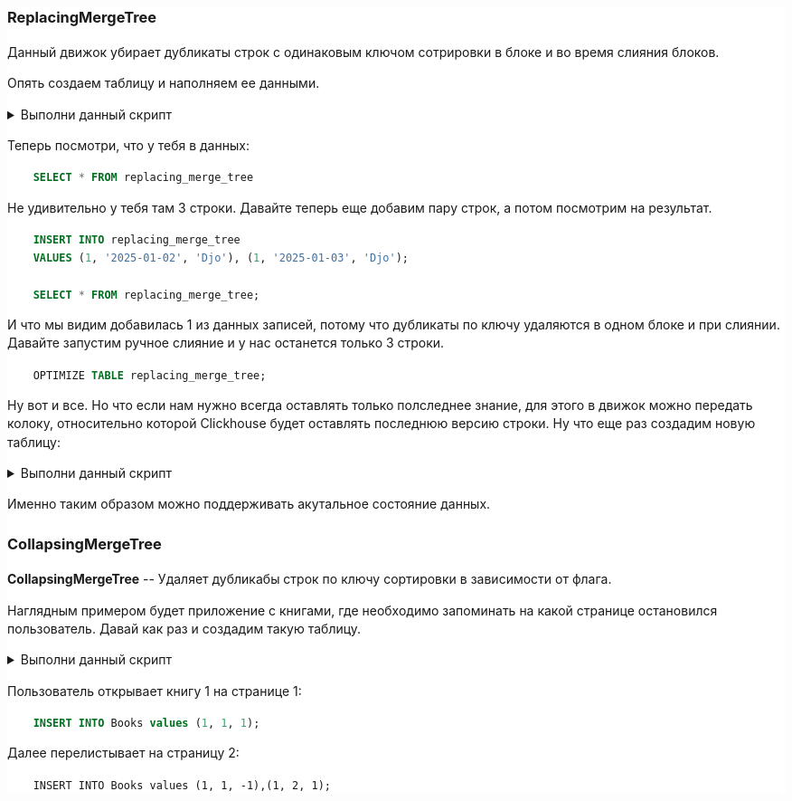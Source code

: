 ### ReplacingMergeTree

Данный движок убирает дубликаты строк с одинаковым ключом сотрировки в блоке и во время слияния блоков.

Опять создаем таблицу и наполняем ее данными.

<details><summary>Выполни данный скрипт</summary></details>

Теперь посмотри, что у тебя в данных:

```sql
    SELECT * FROM replacing_merge_tree
```

Не удивительно у тебя там 3 строки. Давайте теперь еще добавим пару строк, а потом посмотрим на результат.

```sql
    INSERT INTO replacing_merge_tree
    VALUES (1, '2025-01-02', 'Djo'), (1, '2025-01-03', 'Djo');

    SELECT * FROM replacing_merge_tree;
```

И что мы видим добавилась 1 из данных записей, потому что дубликаты по ключу удаляются в одном блоке и при слиянии. Давайте запустим ручное слияние и у нас останется только 3 строки.

```sql
    OPTIMIZE TABLE replacing_merge_tree;
```

Ну вот и все. Но что если нам нужно всегда оставлять только полследнее знание, для этого в движок можно передать колоку, относительно которой Clickhouse будет оставлять последнюю версию строки. Ну что еще раз создадим новую таблицу:

<details><summary>Выполни данный скрипт</summary></details>

Именно таким образом можно поддерживать акутальное состояние данных.

### CollapsingMergeTree

**CollapsingMergeTree** -- Удаляет дубликабы строк по ключу сортировки в зависимости от флага. 

Наглядным примером будет приложение с книгами, где необходимо запоминать на какой странице остановился пользователь. Давай как раз и создадим такую таблицу.

<details><summary>Выполни данный скрипт</summary></details>

Пользователь открывает книгу 1 на странице 1:

```sql
    INSERT INTO Books values (1, 1, 1);
```

Далее перелистывает на страницу 2:

```
    INSERT INTO Books values (1, 1, -1),(1, 2, 1);
```
